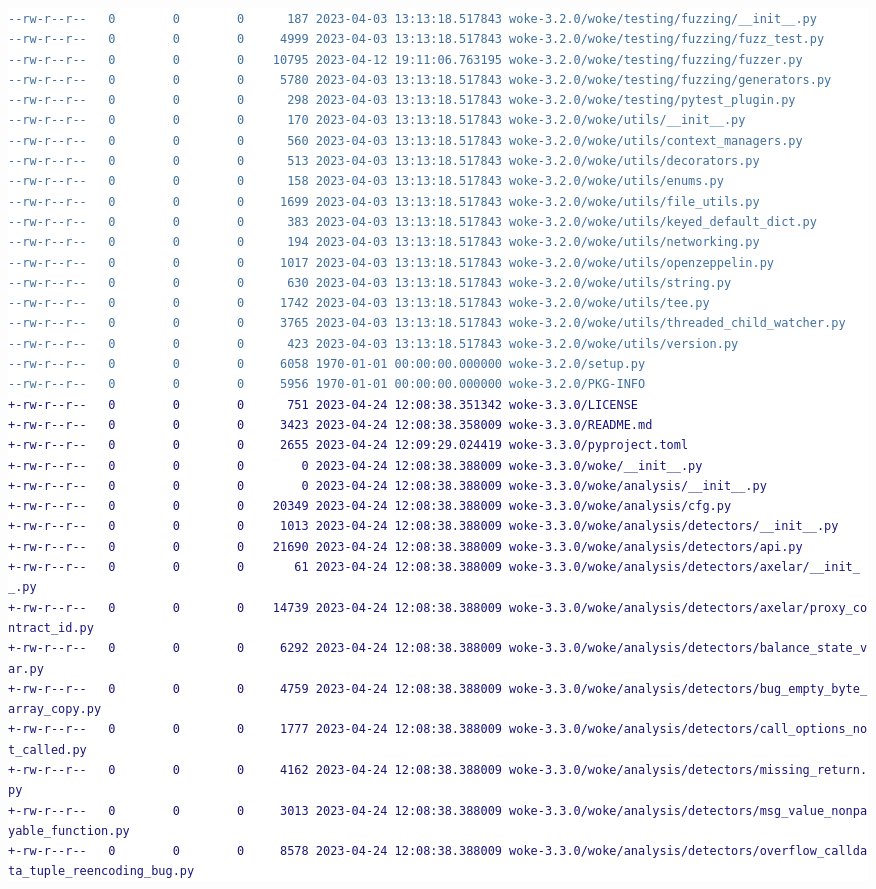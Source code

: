 ```diff
--rw-r--r--   0        0        0      187 2023-04-03 13:13:18.517843 woke-3.2.0/woke/testing/fuzzing/__init__.py
--rw-r--r--   0        0        0     4999 2023-04-03 13:13:18.517843 woke-3.2.0/woke/testing/fuzzing/fuzz_test.py
--rw-r--r--   0        0        0    10795 2023-04-12 19:11:06.763195 woke-3.2.0/woke/testing/fuzzing/fuzzer.py
--rw-r--r--   0        0        0     5780 2023-04-03 13:13:18.517843 woke-3.2.0/woke/testing/fuzzing/generators.py
--rw-r--r--   0        0        0      298 2023-04-03 13:13:18.517843 woke-3.2.0/woke/testing/pytest_plugin.py
--rw-r--r--   0        0        0      170 2023-04-03 13:13:18.517843 woke-3.2.0/woke/utils/__init__.py
--rw-r--r--   0        0        0      560 2023-04-03 13:13:18.517843 woke-3.2.0/woke/utils/context_managers.py
--rw-r--r--   0        0        0      513 2023-04-03 13:13:18.517843 woke-3.2.0/woke/utils/decorators.py
--rw-r--r--   0        0        0      158 2023-04-03 13:13:18.517843 woke-3.2.0/woke/utils/enums.py
--rw-r--r--   0        0        0     1699 2023-04-03 13:13:18.517843 woke-3.2.0/woke/utils/file_utils.py
--rw-r--r--   0        0        0      383 2023-04-03 13:13:18.517843 woke-3.2.0/woke/utils/keyed_default_dict.py
--rw-r--r--   0        0        0      194 2023-04-03 13:13:18.517843 woke-3.2.0/woke/utils/networking.py
--rw-r--r--   0        0        0     1017 2023-04-03 13:13:18.517843 woke-3.2.0/woke/utils/openzeppelin.py
--rw-r--r--   0        0        0      630 2023-04-03 13:13:18.517843 woke-3.2.0/woke/utils/string.py
--rw-r--r--   0        0        0     1742 2023-04-03 13:13:18.517843 woke-3.2.0/woke/utils/tee.py
--rw-r--r--   0        0        0     3765 2023-04-03 13:13:18.517843 woke-3.2.0/woke/utils/threaded_child_watcher.py
--rw-r--r--   0        0        0      423 2023-04-03 13:13:18.517843 woke-3.2.0/woke/utils/version.py
--rw-r--r--   0        0        0     6058 1970-01-01 00:00:00.000000 woke-3.2.0/setup.py
--rw-r--r--   0        0        0     5956 1970-01-01 00:00:00.000000 woke-3.2.0/PKG-INFO
+-rw-r--r--   0        0        0      751 2023-04-24 12:08:38.351342 woke-3.3.0/LICENSE
+-rw-r--r--   0        0        0     3423 2023-04-24 12:08:38.358009 woke-3.3.0/README.md
+-rw-r--r--   0        0        0     2655 2023-04-24 12:09:29.024419 woke-3.3.0/pyproject.toml
+-rw-r--r--   0        0        0        0 2023-04-24 12:08:38.388009 woke-3.3.0/woke/__init__.py
+-rw-r--r--   0        0        0        0 2023-04-24 12:08:38.388009 woke-3.3.0/woke/analysis/__init__.py
+-rw-r--r--   0        0        0    20349 2023-04-24 12:08:38.388009 woke-3.3.0/woke/analysis/cfg.py
+-rw-r--r--   0        0        0     1013 2023-04-24 12:08:38.388009 woke-3.3.0/woke/analysis/detectors/__init__.py
+-rw-r--r--   0        0        0    21690 2023-04-24 12:08:38.388009 woke-3.3.0/woke/analysis/detectors/api.py
+-rw-r--r--   0        0        0       61 2023-04-24 12:08:38.388009 woke-3.3.0/woke/analysis/detectors/axelar/__init__.py
+-rw-r--r--   0        0        0    14739 2023-04-24 12:08:38.388009 woke-3.3.0/woke/analysis/detectors/axelar/proxy_contract_id.py
+-rw-r--r--   0        0        0     6292 2023-04-24 12:08:38.388009 woke-3.3.0/woke/analysis/detectors/balance_state_var.py
+-rw-r--r--   0        0        0     4759 2023-04-24 12:08:38.388009 woke-3.3.0/woke/analysis/detectors/bug_empty_byte_array_copy.py
+-rw-r--r--   0        0        0     1777 2023-04-24 12:08:38.388009 woke-3.3.0/woke/analysis/detectors/call_options_not_called.py
+-rw-r--r--   0        0        0     4162 2023-04-24 12:08:38.388009 woke-3.3.0/woke/analysis/detectors/missing_return.py
+-rw-r--r--   0        0        0     3013 2023-04-24 12:08:38.388009 woke-3.3.0/woke/analysis/detectors/msg_value_nonpayable_function.py
+-rw-r--r--   0        0        0     8578 2023-04-24 12:08:38.388009 woke-3.3.0/woke/analysis/detectors/overflow_calldata_tuple_reencoding_bug.py
```